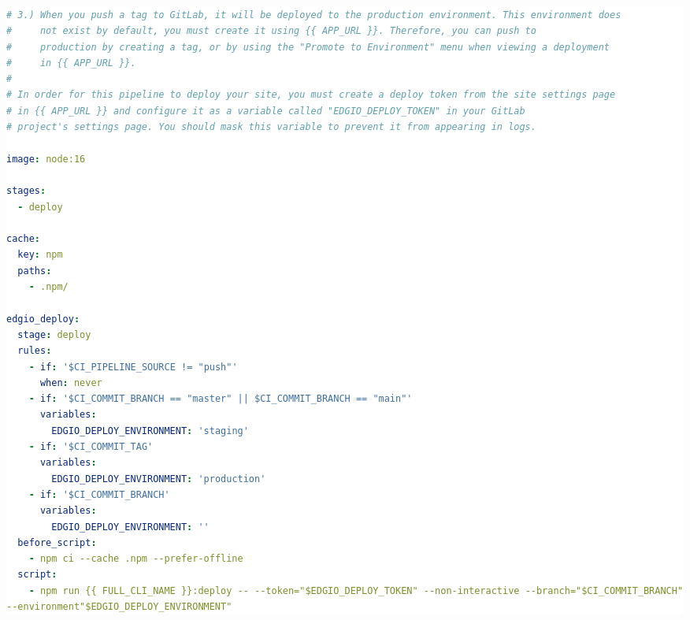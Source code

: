 ```yml
# 3.) When you push a tag to GitLab, it will be deployed to the production environment. This environment does
#     not exist by default, you must create it using {{ APP_URL }}. Therefore, you can push to
#     production by creating a tag, or by using the "Promote to Environment" menu when viewing a deployment
#     in {{ APP_URL }}.
#
# In order for this pipeline to deploy your site, you must create a deploy token from the site settings page
# in {{ APP_URL }} and configure it as a variable called "EDGIO_DEPLOY_TOKEN" in your GitLab
# project's settings page. You should mask this variable to prevent it from appearing in logs.

image: node:16

stages:
  - deploy

cache:
  key: npm
  paths:
    - .npm/

edgio_deploy:
  stage: deploy
  rules:
    - if: '$CI_PIPELINE_SOURCE != "push"'
      when: never
    - if: '$CI_COMMIT_BRANCH == "master" || $CI_COMMIT_BRANCH == "main"'
      variables:
        EDGIO_DEPLOY_ENVIRONMENT: 'staging'
    - if: '$CI_COMMIT_TAG'
      variables:
        EDGIO_DEPLOY_ENVIRONMENT: 'production'
    - if: '$CI_COMMIT_BRANCH'
      variables:
        EDGIO_DEPLOY_ENVIRONMENT: ''
  before_script:
    - npm ci --cache .npm --prefer-offline
  script:
    - npm run {{ FULL_CLI_NAME }}:deploy -- --token="$EDGIO_DEPLOY_TOKEN" --non-interactive --branch="$CI_COMMIT_BRANCH" --environment"$EDGIO_DEPLOY_ENVIRONMENT"
```
